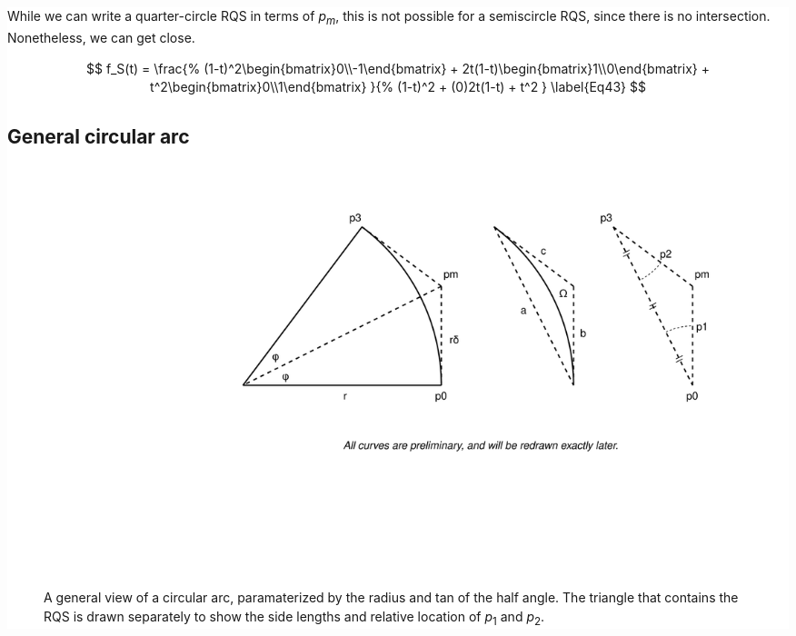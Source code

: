 

While we can write a quarter-circle RQS in terms of $p_m$, this is not
possible for a semiscircle RQS, since there is no intersection.
Nonetheless, we can get close.

$$
f_S(t) = \frac{%
(1-t)^2\begin{bmatrix}0\\-1\end{bmatrix} + 2t(1-t)\begin{bmatrix}1\\0\end{bmatrix} + t^2\begin{bmatrix}0\\1\end{bmatrix}
}{%
(1-t)^2 + (0)2t(1-t) + t^2
}  \label{Eq43}
$$

## General circular arc

<figure>
<img src="figs-ratquad/RatQuad-E.svg"
alt="A general view of a circular arc, paramaterized by the radius and tan of the half angle. The triangle that contains the RQS is drawn separately to show the side lengths and relative location of p_1 and p_2." />
<figcaption aria-hidden="true">A general view of a circular arc,
paramaterized by the radius and tan of the half angle. The triangle that
contains the RQS is drawn separately to show the side lengths and
relative location of <span
class="math inline"><em>p</em><sub>1</sub></span> and <span
class="math inline"><em>p</em><sub>2</sub></span>.</figcaption>
</figure>

